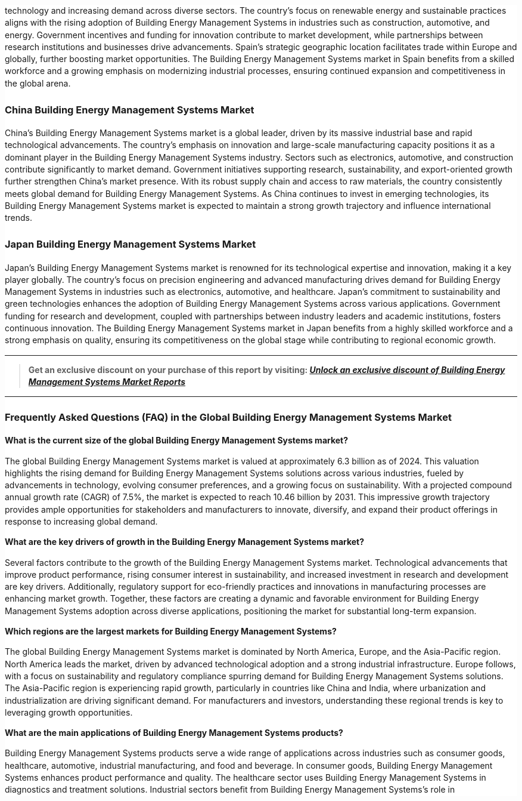technology and increasing demand across diverse sectors. The country&rsquo;s focus on renewable energy and sustainable practices aligns with the rising adoption of Building Energy Management Systems in industries such as construction, automotive, and energy. Government incentives and funding for innovation contribute to market development, while partnerships between research institutions and businesses drive advancements. Spain&rsquo;s strategic geographic location facilitates trade within Europe and globally, further boosting market opportunities. The Building Energy Management Systems market in Spain benefits from a skilled workforce and a growing emphasis on modernizing industrial processes, ensuring continued expansion and competitiveness in the global arena.</p><h3>China Building Energy Management Systems Market</h3><p>China&rsquo;s Building Energy Management Systems market is a global leader, driven by its massive industrial base and rapid technological advancements. The country&rsquo;s emphasis on innovation and large-scale manufacturing capacity positions it as a dominant player in the Building Energy Management Systems industry. Sectors such as electronics, automotive, and construction contribute significantly to market demand. Government initiatives supporting research, sustainability, and export-oriented growth further strengthen China&rsquo;s market presence. With its robust supply chain and access to raw materials, the country consistently meets global demand for Building Energy Management Systems. As China continues to invest in emerging technologies, its Building Energy Management Systems market is expected to maintain a strong growth trajectory and influence international trends.</p><h3>Japan Building Energy Management Systems Market</h3><p>Japan&rsquo;s Building Energy Management Systems market is renowned for its technological expertise and innovation, making it a key player globally. The country&rsquo;s focus on precision engineering and advanced manufacturing drives demand for Building Energy Management Systems in industries such as electronics, automotive, and healthcare. Japan&rsquo;s commitment to sustainability and green technologies enhances the adoption of Building Energy Management Systems across various applications. Government funding for research and development, coupled with partnerships between industry leaders and academic institutions, fosters continuous innovation. The Building Energy Management Systems market in Japan benefits from a highly skilled workforce and a strong emphasis on quality, ensuring its competitiveness on the global stage while contributing to regional economic growth.</p><hr /><blockquote><p><strong>Get an exclusive discount on your purchase of this report by visiting: <em><a href="://marketresearchpulse.com/ask-for-discount/32163?utm_source=Github&amp;utm_medium=0112">Unlock an exclusive discount of Building Energy Management Systems Market Reports</a></em>&nbsp;</strong></p></blockquote><hr /><h3>Frequently Asked Questions (FAQ) in the Global Building Energy Management Systems Market</h3><p><strong>What is the current size of the global Building Energy Management Systems market?</strong></p><p>The global Building Energy Management Systems market is valued at approximately 6.3 billion as of 2024. This valuation highlights the rising demand for Building Energy Management Systems solutions across various industries, fueled by advancements in technology, evolving consumer preferences, and a growing focus on sustainability. With a projected compound annual growth rate (CAGR) of 7.5%, the market is expected to reach 10.46 billion by 2031. This impressive growth trajectory provides ample opportunities for stakeholders and manufacturers to innovate, diversify, and expand their product offerings in response to increasing global demand.</p><p><strong>What are the key drivers of growth in the Building Energy Management Systems market?</strong></p><p>Several factors contribute to the growth of the Building Energy Management Systems market. Technological advancements that improve product performance, rising consumer interest in sustainability, and increased investment in research and development are key drivers. Additionally, regulatory support for eco-friendly practices and innovations in manufacturing processes are enhancing market growth. Together, these factors are creating a dynamic and favorable environment for Building Energy Management Systems adoption across diverse applications, positioning the market for substantial long-term expansion.</p><p><strong>Which regions are the largest markets for Building Energy Management Systems?</strong></p><p>The global Building Energy Management Systems market is dominated by North America, Europe, and the Asia-Pacific region. North America leads the market, driven by advanced technological adoption and a strong industrial infrastructure. Europe follows, with a focus on sustainability and regulatory compliance spurring demand for Building Energy Management Systems solutions. The Asia-Pacific region is experiencing rapid growth, particularly in countries like China and India, where urbanization and industrialization are driving significant demand. For manufacturers and investors, understanding these regional trends is key to leveraging growth opportunities.</p><p><strong>What are the main applications of Building Energy Management Systems products?</strong></p><p>Building Energy Management Systems products serve a wide range of applications across industries such as consumer goods, healthcare, automotive, industrial manufacturing, and food and beverage. In consumer goods, Building Energy Management Systems enhances product performance and quality. The healthcare sector uses Building Energy Management Systems in diagnostics and treatment solutions. Industrial sectors benefit from Building Energy Management Systems&rsquo;s role in